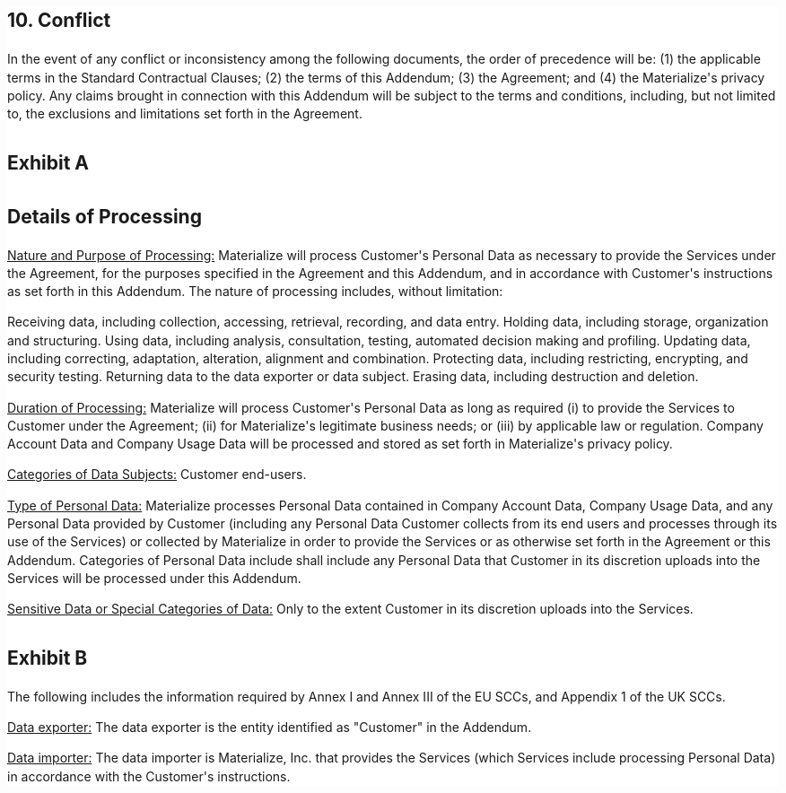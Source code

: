 ## 10\. Conflict

In the event of any conflict or inconsistency among the following documents, the order of precedence will be: (1) the applicable terms in the Standard Contractual Clauses; (2) the terms of this Addendum; (3) the Agreement; and (4) the Materialize's privacy policy. Any claims brought in connection with this Addendum will be subject to the terms and conditions, including, but not limited to, the exclusions and limitations set forth in the Agreement.

## Exhibit A

## Details of Processing

<u>Nature and Purpose of Processing:</u> Materialize will process Customer's Personal Data as necessary to provide the Services under the Agreement, for the purposes specified in the Agreement and this Addendum, and in accordance with Customer's instructions as set forth in this Addendum. The nature of processing includes, without limitation:

Receiving data, including collection, accessing, retrieval, recording, and data entry.
Holding data, including storage, organization and structuring.
Using data, including analysis, consultation, testing, automated decision making and profiling.
Updating data, including correcting, adaptation, alteration, alignment and combination.
Protecting data, including restricting, encrypting, and security testing.
Returning data to the data exporter or data subject.
Erasing data, including destruction and deletion.

<u>Duration of Processing:</u> Materialize will process Customer's Personal Data as long as required (i) to provide the Services to Customer under the Agreement; (ii) for Materialize's legitimate business needs; or (iii) by applicable law or regulation. Company Account Data and Company Usage Data will be processed and stored as set forth in Materialize's privacy policy.

<u>Categories of Data Subjects:</u> Customer end-users.

<u>Type of Personal Data:</u> Materialize processes Personal Data contained in Company Account Data, Company Usage Data, and any Personal Data provided by Customer (including any Personal Data Customer collects from its end users and processes through its use of the Services) or collected by Materialize in order to provide the Services or as otherwise set forth in the Agreement or this Addendum. Categories of Personal Data include shall include any Personal Data that Customer in its discretion uploads into the Services will be processed under this Addendum.

<u>Sensitive Data or Special Categories of Data:</u> Only to the extent Customer in its discretion uploads into the Services.

## Exhibit B

The following includes the information required by Annex I and Annex III of the EU SCCs, and Appendix 1 of the UK SCCs.

<u>Data exporter:</u>
The data exporter is the entity identified as "Customer" in the Addendum.

<u>Data importer:</u>
The data importer is Materialize, Inc. that provides the Services (which Services include processing Personal Data) in accordance with the Customer's instructions.
